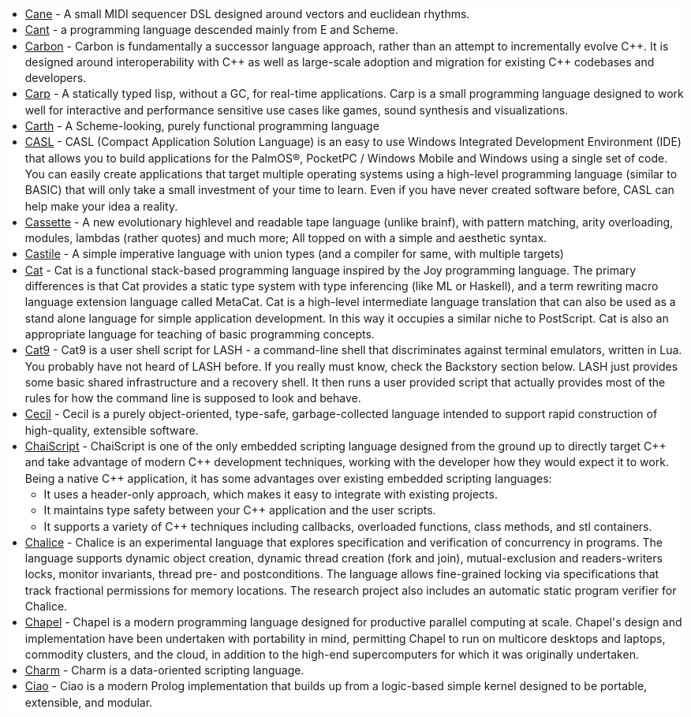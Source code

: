 - [Cane](https://github.com/Jackojc/cane) - A small MIDI sequencer DSL designed around vectors and euclidean rhythms.
- [Cant](https://github.com/darius/cant) - a programming language descended mainly from E and Scheme.
- [Carbon](https://github.com/carbon-language/carbon-lang) - Carbon is fundamentally a successor language approach, rather than an attempt to incrementally evolve C++. It is designed around interoperability with C++ as well as large-scale adoption and migration for existing C++ codebases and developers.
- [Carp](https://github.com/carp-lang/Carp) - A statically typed lisp, without a GC, for real-time applications. Carp is a small programming language designed to work well for interactive and performance sensitive use cases like games, sound synthesis and visualizations.
- [Carth](https://sr.ht/~jojo/Carth/) - A Scheme-looking, purely functional programming language
- [CASL](https://www.caslsoft.com/) - CASL (Compact Application Solution Language) is an easy to use Windows Integrated Development Environment (IDE) that allows you to build applications for the PalmOS®, PocketPC / Windows Mobile and Windows using a single set of code.  You can easily create applications that target multiple operating systems using a high-level programming language (similar to BASIC) that will only take a small investment of your time to learn.  Even if you have never created software before, CASL can help make your idea a reality.  
- [Cassette](https://github.com/cassette-lang/cassette) - A new evolutionary highlevel and readable tape language (unlike brainf), with pattern matching, arity overloading, modules, lambdas (rather quotes) and much more; All topped on with a simple and aesthetic syntax.
- [Castile](https://codeberg.org/catseye/Castile) - A simple imperative language with union types (and a compiler for same, with multiple targets)
- [Cat](http://web.archive.org/web/20120316200108/http://www.cat-language.com/) - Cat is a functional stack-based programming language inspired by the Joy programming language. The primary differences is that Cat provides a static type system with type inferencing (like ML or Haskell), and a term rewriting macro language extension language called MetaCat. Cat is a high-level intermediate language translation that can also be used as a stand alone language for simple application development. In this way it occupies a similar niche to PostScript. Cat is also an appropriate language for teaching of basic programming concepts. 
- [Cat9](https://github.com/letoram/cat9) - Cat9 is a user shell script for LASH - a command-line shell that discriminates against terminal emulators, written in Lua. You probably have not heard of LASH before. If you really must know, check the Backstory section below. LASH just provides some basic shared infrastructure and a recovery shell. It then runs a user provided script that actually provides most of the rules for how the command line is supposed to look and behave.
- [Cecil](http://projectsweb.cs.washington.edu/research/projects/cecil/www/cecil.html) - Cecil is a purely object-oriented, type-safe, garbage-collected language intended to support rapid construction of high-quality, extensible software.
- [ChaiScript](https://github.com/ChaiScript/ChaiScript) - ChaiScript is one of the only embedded scripting language designed from the ground up to directly target C++ and take advantage of modern C++ development techniques, working with the developer how they would expect it to work. Being a native C++ application, it has some advantages over existing embedded scripting languages: 
  - It uses a header-only approach, which makes it easy to integrate with existing projects.
  - It maintains type safety between your C++ application and the user scripts.
  - It supports a variety of C++ techniques including callbacks, overloaded functions, class methods, and stl containers.
- [Chalice](https://www.microsoft.com/en-us/research/project/chalice/?from=https://research.microsoft.com/en-us/projects/chalice/&type=exact) - Chalice is an experimental language that explores specification and verification of concurrency in programs. The language supports dynamic object creation, dynamic thread creation (fork and join), mutual-exclusion and readers-writers locks, monitor invariants, thread pre- and postconditions. The language allows fine-grained locking via specifications that track fractional permissions for memory locations. The research project also includes an automatic static program verifier for Chalice.
- [Chapel](https://github.com/chapel-lang/chapel) - Chapel is a modern programming language designed for productive parallel computing at scale. Chapel's design and implementation have been undertaken with portability in mind, permitting Chapel to run on multicore desktops and laptops, commodity clusters, and the cloud, in addition to the high-end supercomputers for which it was originally undertaken.
- [Charm](https://github.com/tim-hardcastle/Charm) - Charm is a data-oriented scripting language.
- [Ciao](https://github.com/ciao-lang/ciao) - Ciao is a modern Prolog implementation that builds up from a logic-based simple kernel designed to be portable, extensible, and modular.